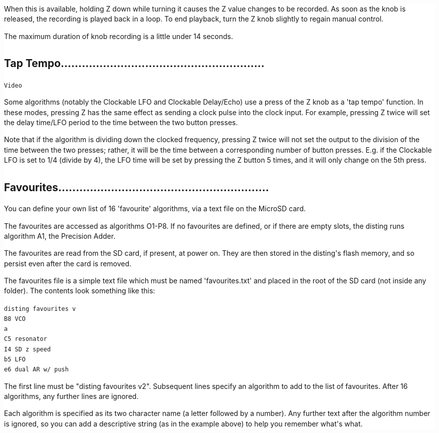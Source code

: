 When this is available, holding Z down while turning it causes the Z value changes to be recorded.
As soon as the knob is released, the recording is played back in a loop. To end playback, turn the Z
knob slightly to regain manual control.

The maximum duration of knob recording is a little under 14 seconds.

## Tap Tempo..........................................................

```
Video
```
Some algorithms (notably the Clockable LFO and Clockable Delay/Echo) use a press of the Z knob
as a 'tap tempo' function. In these modes, pressing Z has the same effect as sending a clock pulse
into the clock input. For example, pressing Z twice will set the delay time/LFO period to the time
between the two button presses.

Note that if the algorithm is dividing down the clocked frequency, pressing Z twice will not set the
output to the division of the time between the two presses; rather, it will be the time between a
corresponding number of button presses. E.g. if the Clockable LFO is set to 1/4 (divide by 4), the
LFO time will be set by pressing the Z button 5 times, and it will only change on the 5th press.

## Favourites............................................................

You can define your own list of 16 'favourite' algorithms, via a text file on the MicroSD card.

The favourites are accessed as algorithms O1-P8. If no favourites are defined, or if there are empty
slots, the disting runs algorithm A1, the Precision Adder.

The favourites are read from the SD card, if present, at power on. They are then stored in the
disting's flash memory, and so persist even after the card is removed.

The favourites file is a simple text file which must be named 'favourites.txt' and placed in the root of
the SD card (not inside any folder). The contents look something like this:

```
disting favourites v
B8 VCO
a
C5 resonator
I4 SD z speed
b5 LFO
e6 dual AR w/ push
```
The first line must be "disting favourites v2". Subsequent lines specify an algorithm to add to the
list of favourites. After 16 algorithms, any further lines are ignored.

Each algorithm is specified as its two character name (a letter followed by a number). Any further
text after the algorithm number is ignored, so you can add a descriptive string (as in the example
above) to help you remember what's what.
